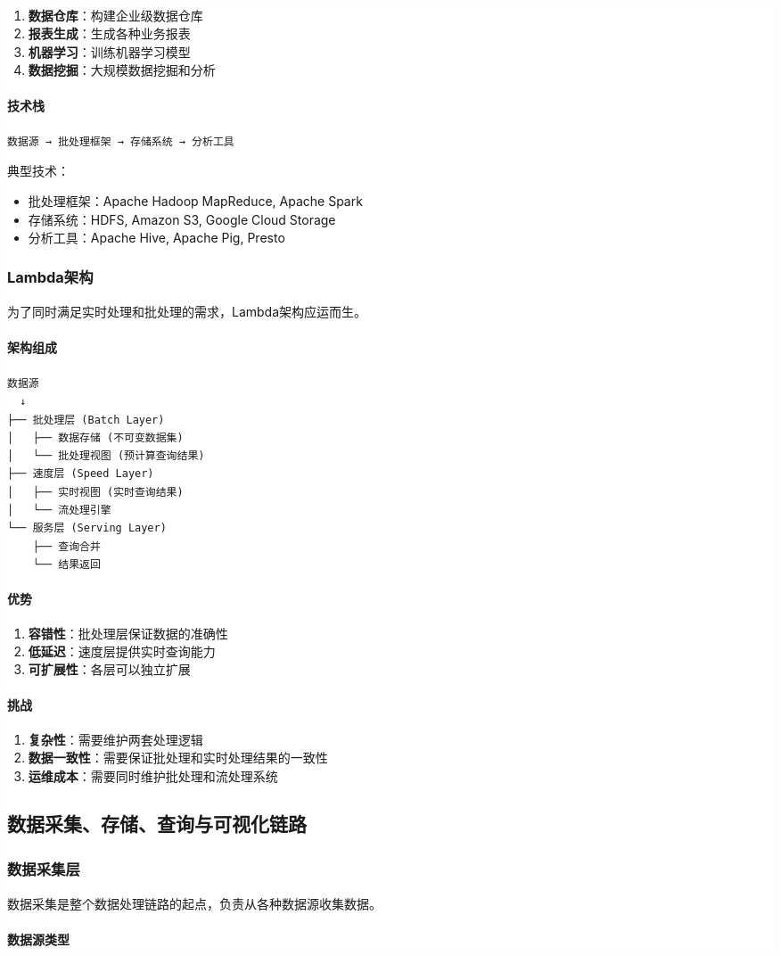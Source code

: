 1. **数据仓库**：构建企业级数据仓库
2. **报表生成**：生成各种业务报表
3. **机器学习**：训练机器学习模型
4. **数据挖掘**：大规模数据挖掘和分析

#### 技术栈

```
数据源 → 批处理框架 → 存储系统 → 分析工具
```

典型技术：
- 批处理框架：Apache Hadoop MapReduce, Apache Spark
- 存储系统：HDFS, Amazon S3, Google Cloud Storage
- 分析工具：Apache Hive, Apache Pig, Presto

### Lambda架构

为了同时满足实时处理和批处理的需求，Lambda架构应运而生。

#### 架构组成

```
数据源
  ↓
├── 批处理层 (Batch Layer)
│   ├── 数据存储 (不可变数据集)
│   └── 批处理视图 (预计算查询结果)
├── 速度层 (Speed Layer)
│   ├── 实时视图 (实时查询结果)
│   └── 流处理引擎
└── 服务层 (Serving Layer)
    ├── 查询合并
    └── 结果返回
```

#### 优势

1. **容错性**：批处理层保证数据的准确性
2. **低延迟**：速度层提供实时查询能力
3. **可扩展性**：各层可以独立扩展

#### 挑战

1. **复杂性**：需要维护两套处理逻辑
2. **数据一致性**：需要保证批处理和实时处理结果的一致性
3. **运维成本**：需要同时维护批处理和流处理系统

## 数据采集、存储、查询与可视化链路

### 数据采集层

数据采集是整个数据处理链路的起点，负责从各种数据源收集数据。

#### 数据源类型
